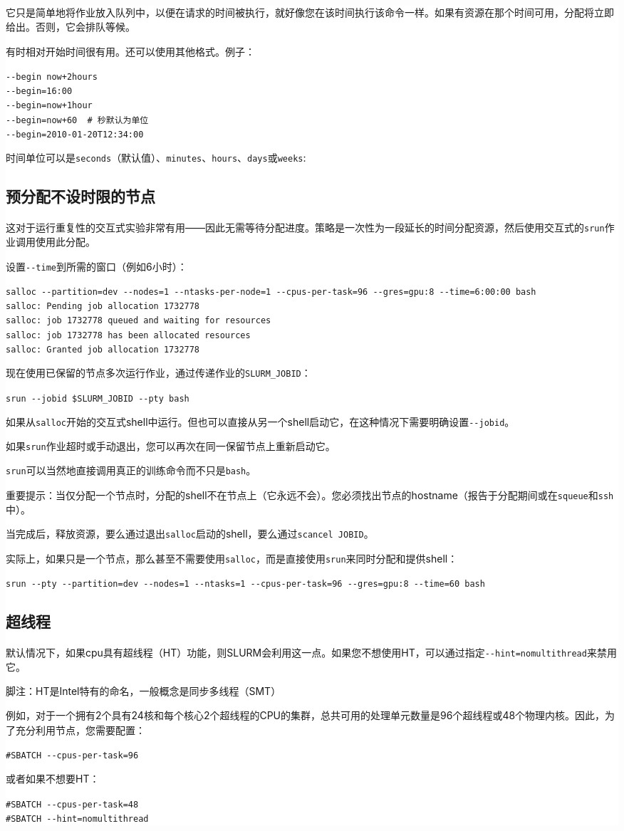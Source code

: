 它只是简单地将作业放入队列中，以便在请求的时间被执行，就好像您在该时间执行该命令一样。如果有资源在那个时间可用，分配将立即给出。否则，它会排队等候。

有时相对开始时间很有用。还可以使用其他格式。例子：

```
--begin now+2hours
--begin=16:00
--begin=now+1hour
--begin=now+60  # 秒默认为单位
--begin=2010-01-20T12:34:00
```

时间单位可以是`seconds`（默认值）、`minutes`、`hours`、`days`或`weeks`:

## 预分配不设时限的节点

这对于运行重复性的交互式实验非常有用——因此无需等待分配进度。策略是一次性为一段延长的时间分配资源，然后使用交互式的`srun`作业调用使用此分配。

设置`--time`到所需的窗口（例如6小时）：
```
salloc --partition=dev --nodes=1 --ntasks-per-node=1 --cpus-per-task=96 --gres=gpu:8 --time=6:00:00 bash
salloc: Pending job allocation 1732778
salloc: job 1732778 queued and waiting for resources
salloc: job 1732778 has been allocated resources
salloc: Granted job allocation 1732778
```
现在使用已保留的节点多次运行作业，通过传递作业的`SLURM_JOBID`：
```
srun --jobid $SLURM_JOBID --pty bash
```
如果从`salloc`开始的交互式shell中运行。但也可以直接从另一个shell启动它，在这种情况下需要明确设置`--jobid`。

如果`srun`作业超时或手动退出，您可以再次在同一保留节点上重新启动它。

`srun`可以当然地直接调用真正的训练命令而不只是`bash`。

重要提示：当仅分配一个节点时，分配的shell不在节点上（它永远不会）。您必须找出节点的hostname（报告于分配期间或在`squeue`和`ssh`中）。

当完成后，释放资源，要么通过退出`salloc`启动的shell，要么通过`scancel JOBID`。

实际上，如果只是一个节点，那么甚至不需要使用`salloc`，而是直接使用`srun`来同时分配和提供shell：
```
srun --pty --partition=dev --nodes=1 --ntasks=1 --cpus-per-task=96 --gres=gpu:8 --time=60 bash
```

## 超线程

默认情况下，如果cpu具有超线程（HT）功能，则SLURM会利用这一点。如果您不想使用HT，可以通过指定`--hint=nomultithread`来禁用它。

脚注：HT是Intel特有的命名，一般概念是同步多线程（SMT）

例如，对于一个拥有2个具有24核和每个核心2个超线程的CPU的集群，总共可用的处理单元数量是96个超线程或48个物理内核。因此，为了充分利用节点，您需要配置：

```
#SBATCH --cpus-per-task=96
```
或者如果不想要HT：
```
#SBATCH --cpus-per-task=48
#SBATCH --hint=nomultithread
```
